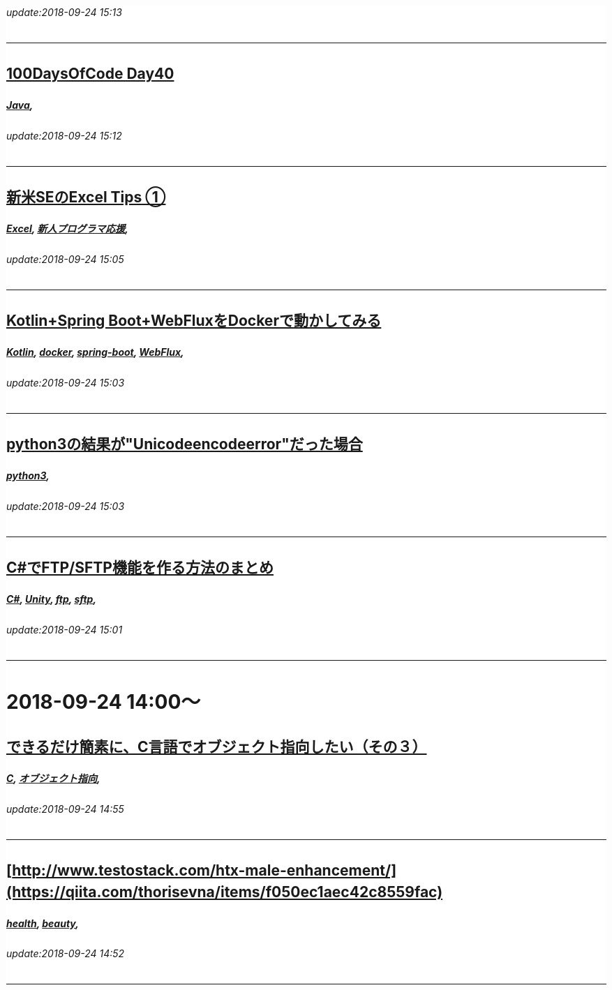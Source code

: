 ###### update:2018-09-24 15:13
---
## [100DaysOfCode Day40](https://qiita.com/y_tom/items/4e95e942b7604f0adb3a)
##### [Java](https://qiita.com/tags/Java), 
###### update:2018-09-24 15:12
---
## [新米SEのExcel Tips ①](https://qiita.com/mtorf1201/items/7b0ce2d186fffa039ff1)
##### [Excel](https://qiita.com/tags/Excel), [新人プログラマ応援](https://qiita.com/tags/新人プログラマ応援), 
###### update:2018-09-24 15:05
---
## [Kotlin+Spring Boot+WebFluxをDockerで動かしてみる](https://qiita.com/yumatsud/items/330fc8a8fd3ddb88b830)
##### [Kotlin](https://qiita.com/tags/Kotlin), [docker](https://qiita.com/tags/docker), [spring-boot](https://qiita.com/tags/spring-boot), [WebFlux](https://qiita.com/tags/WebFlux), 
###### update:2018-09-24 15:03
---
## [python3の結果が"Unicodeencodeerror"だった場合](https://qiita.com/Denny/items/7ab81bd4f041d3cf71ab)
##### [python3](https://qiita.com/tags/python3), 
###### update:2018-09-24 15:03
---
## [C#でFTP/SFTP機能を作る方法のまとめ](https://qiita.com/gremito/items/1a4875d94983545f2b1e)
##### [C#](https://qiita.com/tags/C#), [Unity](https://qiita.com/tags/Unity), [ftp](https://qiita.com/tags/ftp), [sftp](https://qiita.com/tags/sftp), 
###### update:2018-09-24 15:01
---




# 2018-09-24 14:00～
## [できるだけ簡素に、C言語でオブジェクト指向したい（その３）](https://qiita.com/lilca/items/a13541f040cdbd4c2c88)
##### [C](https://qiita.com/tags/C), [オブジェクト指向](https://qiita.com/tags/オブジェクト指向), 
###### update:2018-09-24 14:55
---
## [http://www.testostack.com/htx-male-enhancement/](https://qiita.com/thorisevna/items/f050ec1aec42c8559fac)
##### [health](https://qiita.com/tags/health), [beauty](https://qiita.com/tags/beauty), 
###### update:2018-09-24 14:52
---